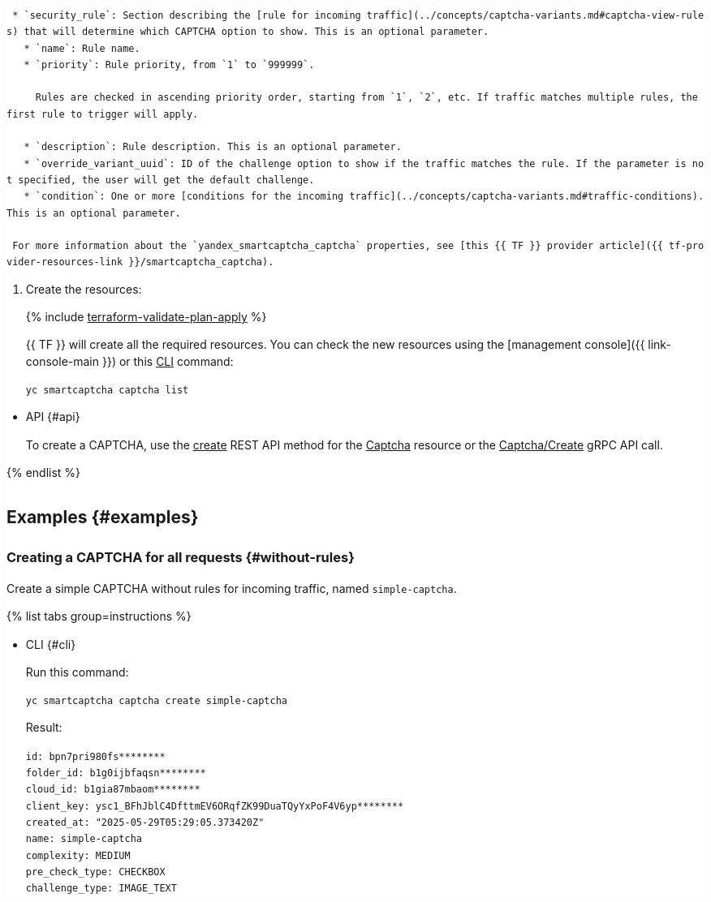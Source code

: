      * `security_rule`: Section describing the [rule for incoming traffic](../concepts/captcha-variants.md#captcha-view-rules) that will determine which CAPTCHA option to show. This is an optional parameter.
       * `name`: Rule name.
       * `priority`: Rule priority, from `1` to `999999`.

         Rules are checked in ascending priority order, starting from `1`, `2`, etc. If traffic matches multiple rules, the first rule to trigger will apply.

       * `description`: Rule description. This is an optional parameter.
       * `override_variant_uuid`: ID of the challenge option to show if the traffic matches the rule. If the parameter is not specified, the user will get the default challenge.
       * `condition`: One or more [conditions for the incoming traffic](../concepts/captcha-variants.md#traffic-conditions). This is an optional parameter.

     For more information about the `yandex_smartcaptcha_captcha` properties, see [this {{ TF }} provider article]({{ tf-provider-resources-link }}/smartcaptcha_captcha).

  1. Create the resources:

     {% include [terraform-validate-plan-apply](../../_tutorials/_tutorials_includes/terraform-validate-plan-apply.md) %}

     {{ TF }} will create all the required resources. You can check the new resources using the [management console]({{ link-console-main }}) or this [CLI](../../cli/) command:

     ```bash
     yc smartcaptcha captcha list
     ```

- API {#api}

  To create a CAPTCHA, use the [create](../../smartcaptcha/api-ref/Captcha/create.md) REST API method for the [Captcha](../../smartcaptcha/api-ref/Captcha/index.md) resource or the [Captcha/Create](../../smartcaptcha/api-ref/grpc/Captcha/create.md) gRPC API call.

{% endlist %}

## Examples {#examples}

### Creating a CAPTCHA for all requests {#without-rules}

Create a simple CAPTCHA without rules for incoming traffic, named `simple-captcha`.

{% list tabs group=instructions %}

- CLI {#cli}

  Run this command:

  ```bash
  yc smartcaptcha captcha create simple-captcha
  ```

  Result:
  ```text
  id: bpn7pri980fs********
  folder_id: b1g0ijbfaqsn********
  cloud_id: b1gia87mbaom********
  client_key: ysc1_BFhJblC4DfttmEV6ORqfZK99DuaTQyYxPoF4V6yp********
  created_at: "2025-05-29T05:29:05.373420Z"
  name: simple-captcha
  complexity: MEDIUM
  pre_check_type: CHECKBOX
  challenge_type: IMAGE_TEXT
  ```
